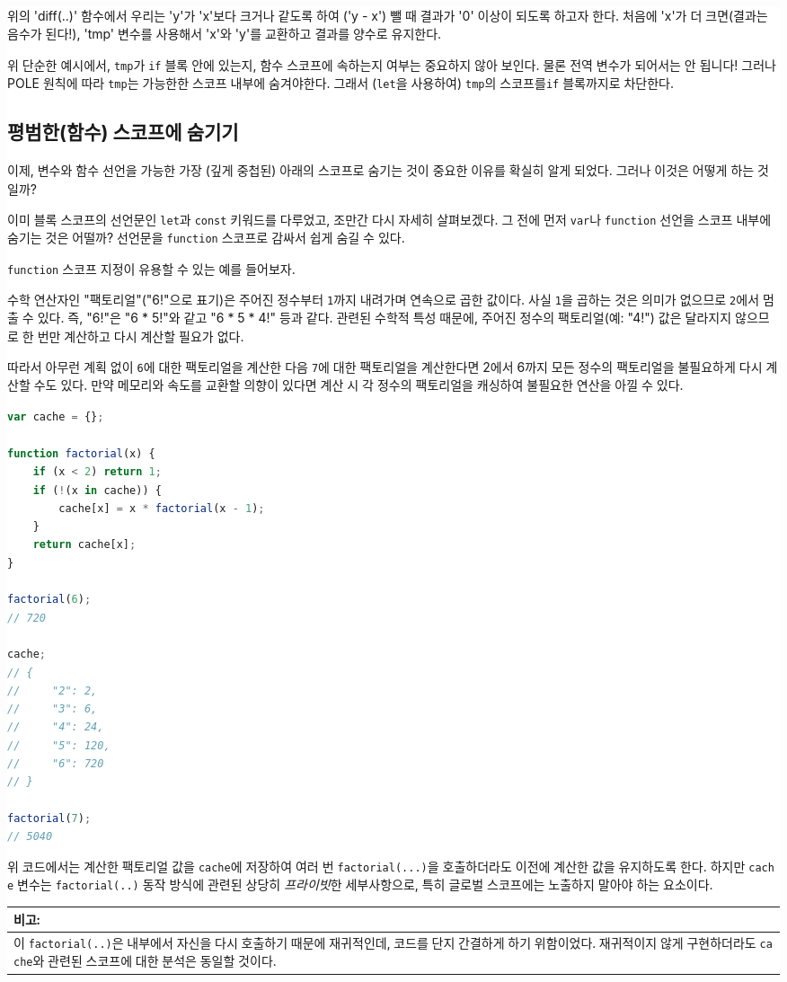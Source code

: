 위의 'diff(..)' 함수에서 우리는 'y'가 'x'보다 크거나 같도록 하여 ('y - x') 뺄 때 결과가 '0' 이상이 되도록 하고자 한다. 처음에 'x'가 더 크면(결과는 음수가 된다!), 'tmp' 변수를 사용해서 'x'와 'y'를 교환하고 결과를 양수로 유지한다.

위 단순한 예시에서, `tmp`가 `if` 블록 안에 있는지, 함수 스코프에 속하는지 여부는 중요하지 않아 보인다. 물론 전역 변수가 되어서는 안 됩니다! 그러나 POLE 원칙에 따라 `tmp`는 가능한한 스코프 내부에 숨겨야한다. 그래서 (`let`을 사용하여) `tmp`의 스코프를`if` 블록까지로 차단한다.

## 평범한(함수) 스코프에 숨기기

이제, 변수와 함수 선언을 가능한 가장 (깊게 중첩된) 아래의 스코프로 숨기는 것이 중요한 이유를 확실히 알게 되었다. 그러나 이것은 어떻게 하는 것일까?

이미 블록 스코프의 선언문인 `let`과 `const` 키워드를 다루었고, 조만간 다시 자세히 살펴보겠다. 그 전에 먼저 `var`나 `function` 선언을 스코프 내부에 숨기는 것은 어떨까? 선언문을 `function` 스코프로 감싸서 쉽게 숨길 수 있다.

`function` 스코프 지정이 유용할 수 있는 예를 들어보자.

수학 연산자인 "팩토리얼"("6!"으로 표기)은 주어진 정수부터 `1`까지 내려가며 연속으로 곱한 값이다. 사실 `1`을 곱하는 것은 의미가 없으므로 `2`에서 멈출 수 있다. 즉, "6!"은 "6 * 5!"와 같고 "6 * 5 * 4!" 등과 같다. 관련된 수학적 특성 때문에, 주어진 정수의 팩토리얼(예: "4!") 값은 달라지지 않으므로 한 번만 계산하고 다시 계산할 필요가 없다.

따라서 아무런 계획 없이 `6`에 대한 팩토리얼을 계산한 다음 `7`에 대한 팩토리얼을 계산한다면 2에서 6까지 모든 정수의 팩토리얼을 불필요하게 다시 계산할 수도 있다. 만약 메모리와 속도를 교환할 의향이 있다면 계산 시 각 정수의 팩토리얼을 캐싱하여 불필요한 연산을 아낄 수 있다.

```js
var cache = {};

function factorial(x) {
    if (x < 2) return 1;
    if (!(x in cache)) {
        cache[x] = x * factorial(x - 1);
    }
    return cache[x];
}

factorial(6);
// 720

cache;
// {
//     "2": 2,
//     "3": 6,
//     "4": 24,
//     "5": 120,
//     "6": 720
// }

factorial(7);
// 5040
```

위 코드에서는 계산한 팩토리얼 값을 `cache`에 저장하여 여러 번 `factorial(...)`을 호출하더라도 이전에 계산한 값을 유지하도록 한다. 하지만 `cache` 변수는 `factorial(..)` 동작 방식에 관련된 상당히 *프라이빗*한 세부사항으로, 특히 글로벌 스코프에는 노출하지 말아야 하는 요소이다.

| 비고: |
| :--- |
| 이 `factorial(..)`은 내부에서 자신을 다시 호출하기 때문에 재귀적인데, 코드를 단지 간결하게 하기 위함이었다. 재귀적이지 않게 구현하더라도 `cache`와 관련된 스코프에 대한 분석은 동일할 것이다. |


[^POLP]: *Principle of Least Privilege*, https://en.wikipedia.org/wiki/Principle_of_least_privilege, 2020년 3월 3일.